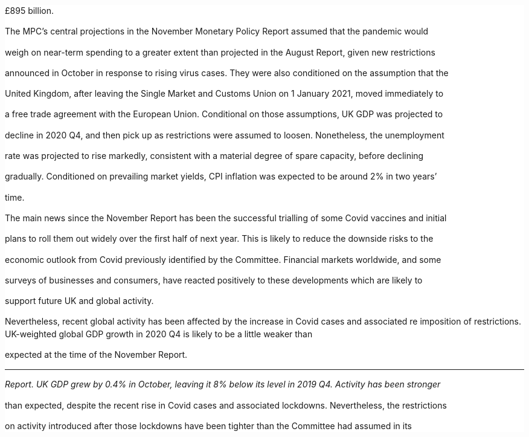 £895 billion.

The MPC’s central projections in the November Monetary Policy Report assumed that the pandemic would

weigh on near-term spending to a greater extent than projected in the August Report, given new restrictions

announced in October in response to rising virus cases. They were also conditioned on the assumption that the

United Kingdom, after leaving the Single Market and Customs Union on 1 January 2021, moved immediately to

a free trade agreement with the European Union. Conditional on those assumptions, UK GDP was projected to

decline in 2020 Q4, and then pick up as restrictions were assumed to loosen. Nonetheless, the unemployment

rate was projected to rise markedly, consistent with a material degree of spare capacity, before declining

gradually. Conditioned on prevailing market yields, CPI inflation was expected to be around 2% in two years’

time.

The main news since the November Report has been the successful trialling of some Covid vaccines and initial

plans to roll them out widely over the first half of next year. This is likely to reduce the downside risks to the

economic outlook from Covid previously identified by the Committee. Financial markets worldwide, and some

surveys of businesses and consumers, have reacted positively to these developments which are likely to

support future UK and global activity.

Nevertheless, recent global activity has been affected by the increase in Covid cases and associated re
imposition of restrictions. UK-weighted global GDP growth in 2020 Q4 is likely to be a little weaker than

expected at the time of the November Report.


-----

_Report. UK GDP grew by 0.4% in October, leaving it 8% below its level in 2019 Q4. Activity has been stronger_

than expected, despite the recent rise in Covid cases and associated lockdowns. Nevertheless, the restrictions

on activity introduced after those lockdowns have been tighter than the Committee had assumed in its
